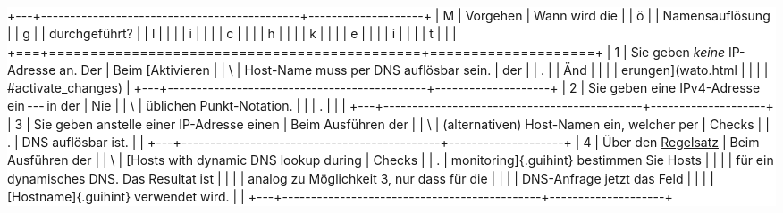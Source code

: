 +---+---------------------------------------------+--------------------+
| M | Vorgehen                                    | Wann wird die      |
| ö |                                             | Namensauflösung    |
| g |                                             | durchgeführt?      |
| l |                                             |                    |
| i |                                             |                    |
| c |                                             |                    |
| h |                                             |                    |
| k |                                             |                    |
| e |                                             |                    |
| i |                                             |                    |
| t |                                             |                    |
+===+=============================================+====================+
| 1 | Sie geben *keine* IP-Adresse an. Der        | Beim [Aktivieren   |
| \ | Host-Name muss per DNS auflösbar sein.      | der                |
| . |                                             | Änd                |
|   |                                             | erungen](wato.html |
|   |                                             | #activate_changes) |
+---+---------------------------------------------+--------------------+
| 2 | Sie geben eine IPv4-Adresse ein --- in der  | Nie                |
| \ | üblichen Punkt-Notation.                    |                    |
| . |                                             |                    |
+---+---------------------------------------------+--------------------+
| 3 | Sie geben anstelle einer IP-Adresse einen   | Beim Ausführen der |
| \ | (alternativen) Host-Namen ein, welcher per  | Checks             |
| . | DNS auflösbar ist.                          |                    |
+---+---------------------------------------------+--------------------+
| 4 | Über den [Regelsatz](wato_rules.html)       | Beim Ausführen der |
| \ | [Hosts with dynamic DNS lookup during       | Checks             |
| . | monitoring]{.guihint} bestimmen Sie Hosts   |                    |
|   | für ein dynamisches DNS. Das Resultat ist   |                    |
|   | analog zu Möglichkeit 3, nur dass für die   |                    |
|   | DNS-Anfrage jetzt das Feld                  |                    |
|   | [Hostname]{.guihint} verwendet wird.        |                    |
+---+---------------------------------------------+--------------------+
